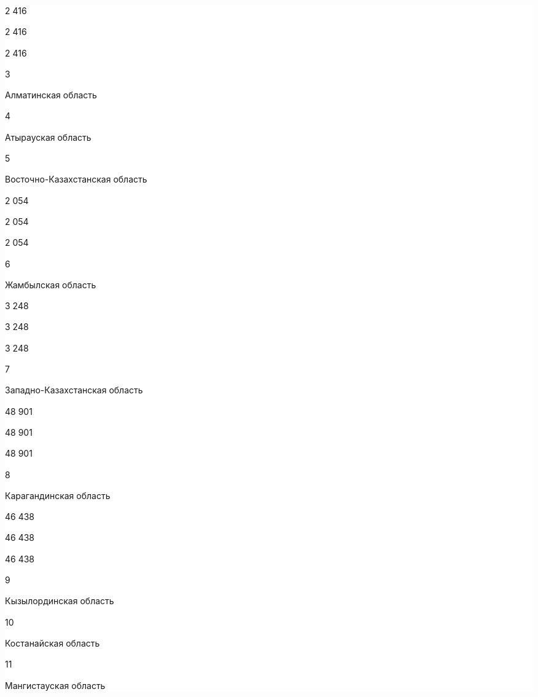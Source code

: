 2 416

2 416

2 416

3

Алматинская область

4

Атырауская область

5

Восточно-Казахстанская область

2 054

2 054

2 054

6

Жамбылская область

3 248

3 248

3 248

7

Западно-Казахстанская область

48 901

48 901

48 901

8

Карагандинская область

46 438

46 438

46 438

9

Кызылординская область

10

Костанайская область

11

Мангистауская область
